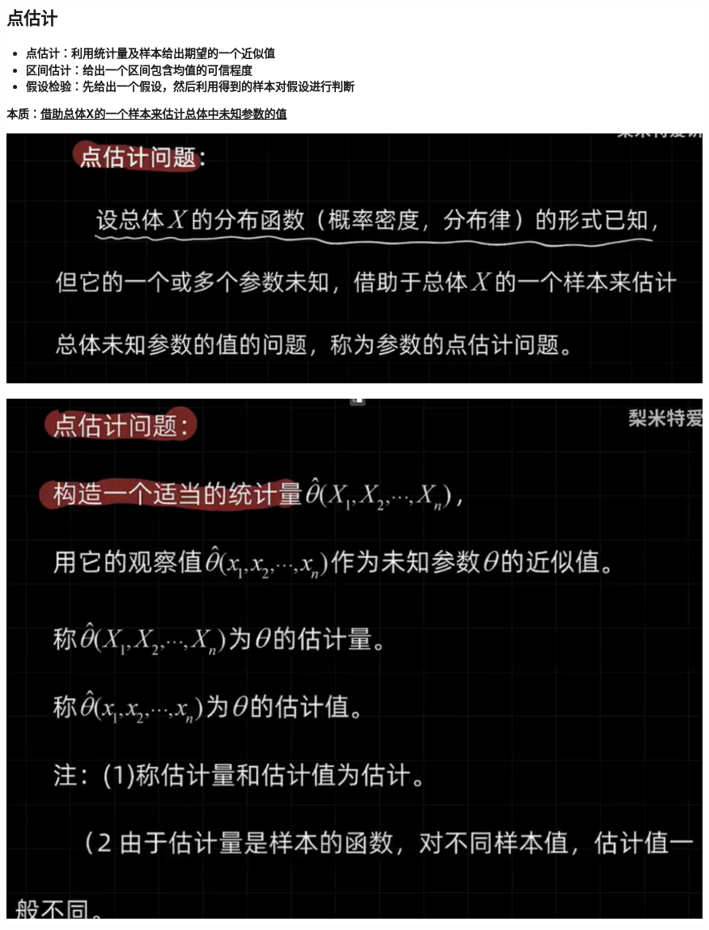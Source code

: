 ## 点估计

- **点估计：利用统计量及样本给出期望的一个近似值**
- **区间估计：给出一个区间包含均值的可信程度**
- **假设检验：先给出一个假设，然后利用得到的样本对假设进行判断**

**本质：<u>借助总体X的一个样本来估计总体中未知参数的值</u>**

![](PIC\237.png)

![](PIC\238.png)
